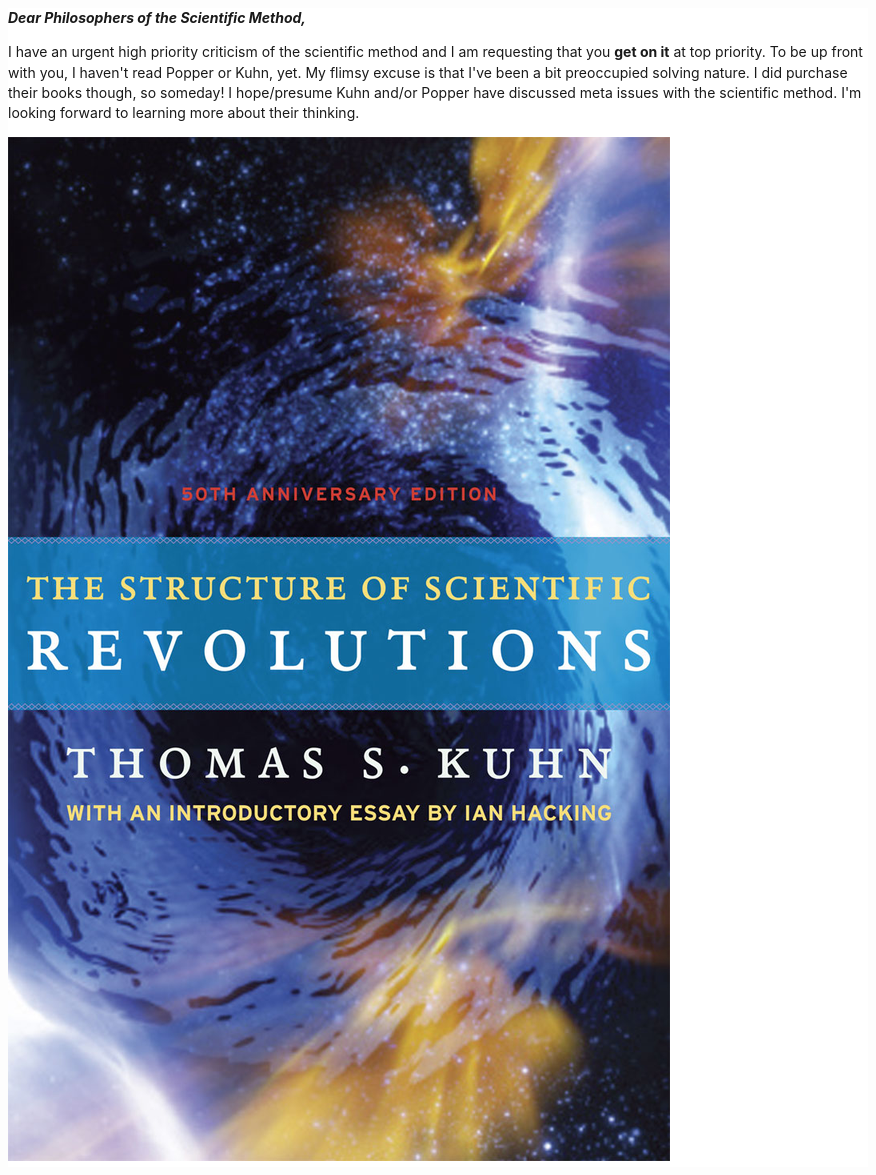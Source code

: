 **_Dear Philosophers of the Scientific Method,_**

I have an urgent high priority criticism of the scientific method and I am requesting that you **get on it** at top priority. To be up front with you, I haven't read Popper or Kuhn, yet. My flimsy excuse is that I've been a bit preoccupied solving nature. I did purchase their books though, so someday! I hope/presume Kuhn and/or Popper have discussed meta issues with the scientific method. I'm looking forward to learning more about their thinking.

![The Structure of Scientific Revolutions: 50th Anniversary Edition, Kuhn,  Hacking](images/9780226458120.jpg)
